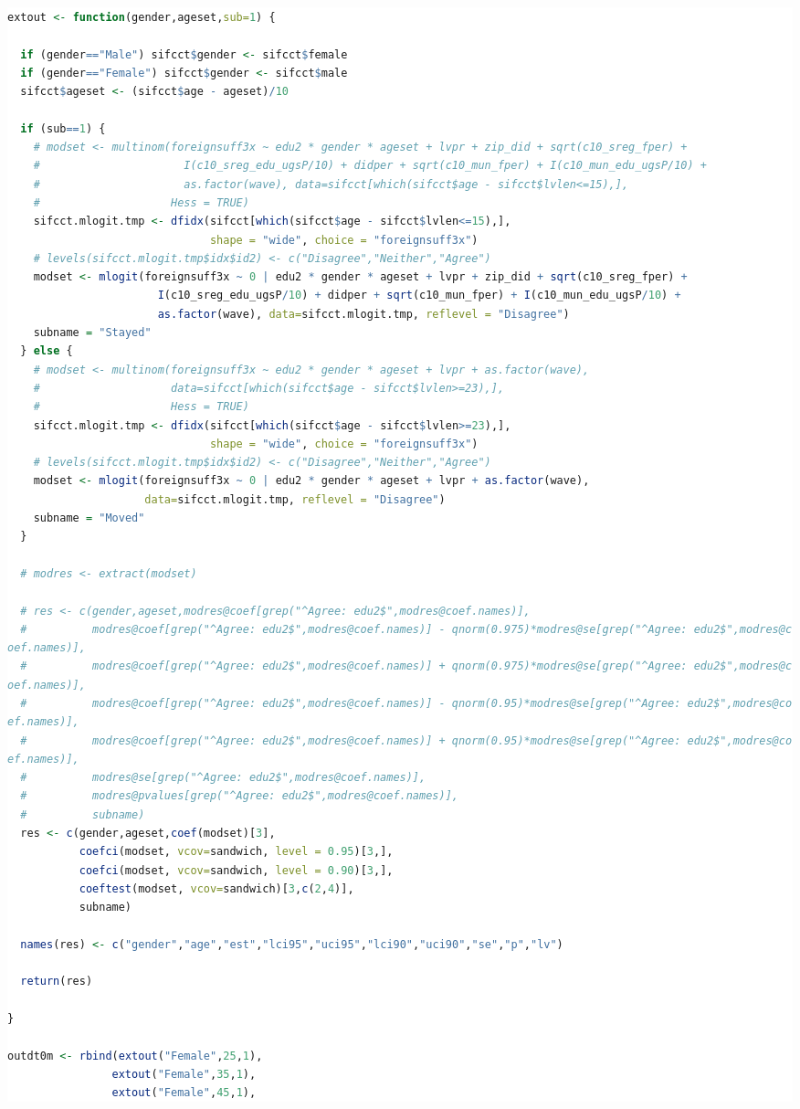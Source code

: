 ``` r
extout <- function(gender,ageset,sub=1) {
  
  if (gender=="Male") sifcct$gender <- sifcct$female
  if (gender=="Female") sifcct$gender <- sifcct$male
  sifcct$ageset <- (sifcct$age - ageset)/10
  
  if (sub==1) {
    # modset <- multinom(foreignsuff3x ~ edu2 * gender * ageset + lvpr + zip_did + sqrt(c10_sreg_fper) + 
    #                      I(c10_sreg_edu_ugsP/10) + didper + sqrt(c10_mun_fper) + I(c10_mun_edu_ugsP/10) + 
    #                      as.factor(wave), data=sifcct[which(sifcct$age - sifcct$lvlen<=15),],
    #                    Hess = TRUE)
    sifcct.mlogit.tmp <- dfidx(sifcct[which(sifcct$age - sifcct$lvlen<=15),],
                               shape = "wide", choice = "foreignsuff3x")
    # levels(sifcct.mlogit.tmp$idx$id2) <- c("Disagree","Neither","Agree")
    modset <- mlogit(foreignsuff3x ~ 0 | edu2 * gender * ageset + lvpr + zip_did + sqrt(c10_sreg_fper) + 
                       I(c10_sreg_edu_ugsP/10) + didper + sqrt(c10_mun_fper) + I(c10_mun_edu_ugsP/10) + 
                       as.factor(wave), data=sifcct.mlogit.tmp, reflevel = "Disagree")
    subname = "Stayed"
  } else {
    # modset <- multinom(foreignsuff3x ~ edu2 * gender * ageset + lvpr + as.factor(wave), 
    #                    data=sifcct[which(sifcct$age - sifcct$lvlen>=23),],
    #                    Hess = TRUE)
    sifcct.mlogit.tmp <- dfidx(sifcct[which(sifcct$age - sifcct$lvlen>=23),],
                               shape = "wide", choice = "foreignsuff3x")
    # levels(sifcct.mlogit.tmp$idx$id2) <- c("Disagree","Neither","Agree")
    modset <- mlogit(foreignsuff3x ~ 0 | edu2 * gender * ageset + lvpr + as.factor(wave), 
                     data=sifcct.mlogit.tmp, reflevel = "Disagree")
    subname = "Moved"
  }
  
  # modres <- extract(modset)
  
  # res <- c(gender,ageset,modres@coef[grep("^Agree: edu2$",modres@coef.names)],
  #          modres@coef[grep("^Agree: edu2$",modres@coef.names)] - qnorm(0.975)*modres@se[grep("^Agree: edu2$",modres@coef.names)],
  #          modres@coef[grep("^Agree: edu2$",modres@coef.names)] + qnorm(0.975)*modres@se[grep("^Agree: edu2$",modres@coef.names)],
  #          modres@coef[grep("^Agree: edu2$",modres@coef.names)] - qnorm(0.95)*modres@se[grep("^Agree: edu2$",modres@coef.names)],
  #          modres@coef[grep("^Agree: edu2$",modres@coef.names)] + qnorm(0.95)*modres@se[grep("^Agree: edu2$",modres@coef.names)],
  #          modres@se[grep("^Agree: edu2$",modres@coef.names)],
  #          modres@pvalues[grep("^Agree: edu2$",modres@coef.names)],
  #          subname)
  res <- c(gender,ageset,coef(modset)[3],
           coefci(modset, vcov=sandwich, level = 0.95)[3,],
           coefci(modset, vcov=sandwich, level = 0.90)[3,],
           coeftest(modset, vcov=sandwich)[3,c(2,4)],
           subname)
  
  names(res) <- c("gender","age","est","lci95","uci95","lci90","uci90","se","p","lv")
  
  return(res)
  
}

outdt0m <- rbind(extout("Female",25,1),
                extout("Female",35,1),
                extout("Female",45,1),
```